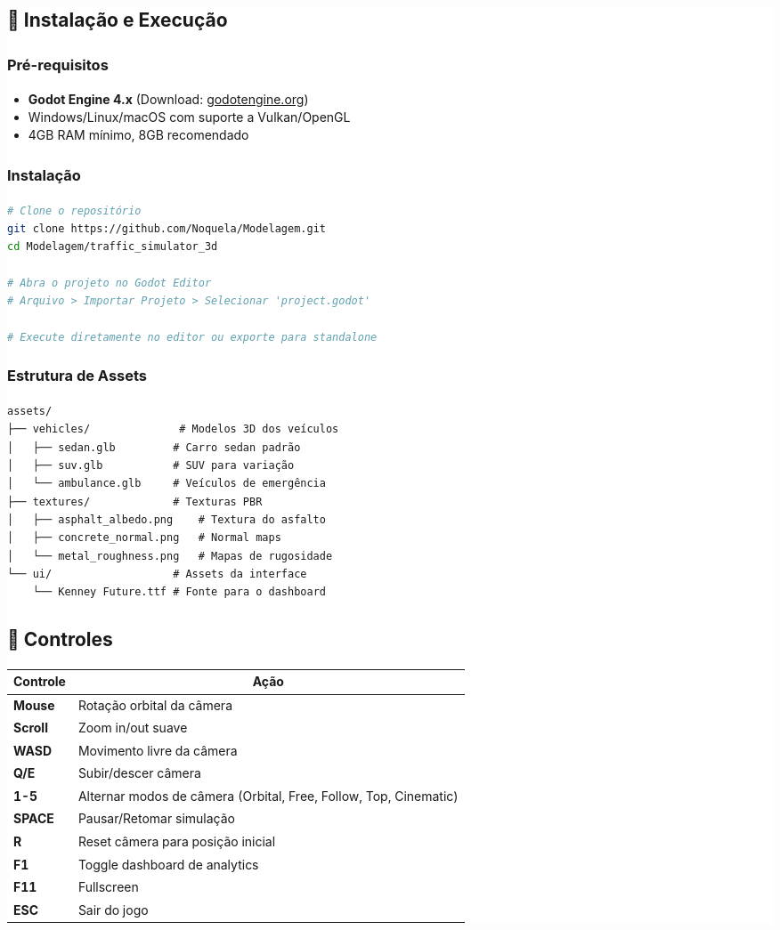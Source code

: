 ## 🚀 Instalação e Execução

### Pré-requisitos
- **Godot Engine 4.x** (Download: [godotengine.org](https://godotengine.org))
- Windows/Linux/macOS com suporte a Vulkan/OpenGL
- 4GB RAM mínimo, 8GB recomendado

### Instalação
```bash
# Clone o repositório
git clone https://github.com/Noquela/Modelagem.git
cd Modelagem/traffic_simulator_3d

# Abra o projeto no Godot Editor
# Arquivo > Importar Projeto > Selecionar 'project.godot'

# Execute diretamente no editor ou exporte para standalone
```

### Estrutura de Assets
```
assets/
├── vehicles/              # Modelos 3D dos veículos
│   ├── sedan.glb         # Carro sedan padrão
│   ├── suv.glb           # SUV para variação
│   └── ambulance.glb     # Veículos de emergência
├── textures/             # Texturas PBR 
│   ├── asphalt_albedo.png    # Textura do asfalto
│   ├── concrete_normal.png   # Normal maps
│   └── metal_roughness.png   # Mapas de rugosidade
└── ui/                   # Assets da interface
    └── Kenney Future.ttf # Fonte para o dashboard
```

## 🎯 Controles

| Controle | Ação |
|----------|------|
| **Mouse** | Rotação orbital da câmera |
| **Scroll** | Zoom in/out suave |
| **WASD** | Movimento livre da câmera |
| **Q/E** | Subir/descer câmera |
| **1-5** | Alternar modos de câmera (Orbital, Free, Follow, Top, Cinematic) |
| **SPACE** | Pausar/Retomar simulação |
| **R** | Reset câmera para posição inicial |
| **F1** | Toggle dashboard de analytics |
| **F11** | Fullscreen |
| **ESC** | Sair do jogo |

